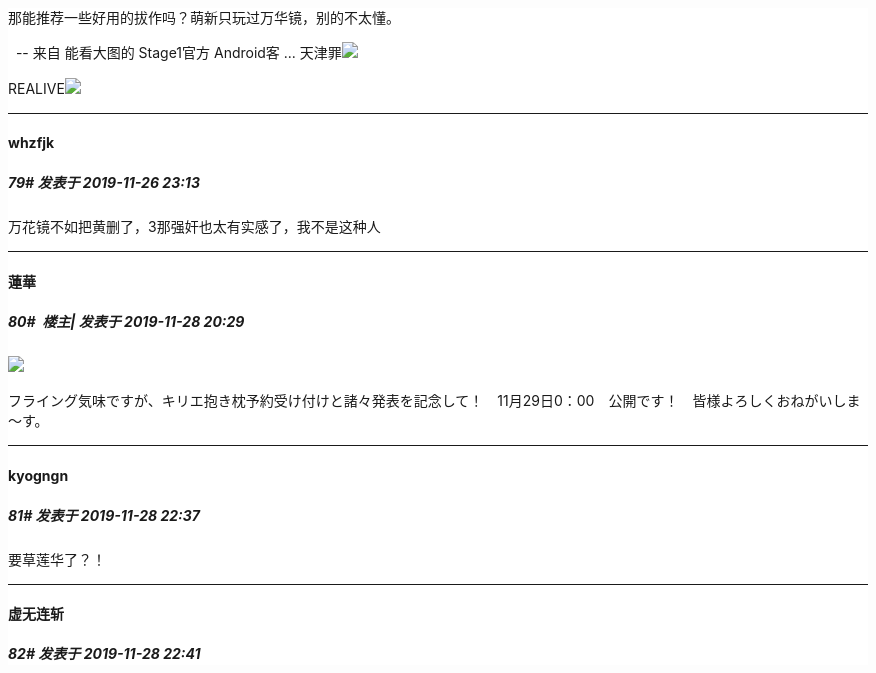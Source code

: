 那能推荐一些好用的拔作吗？萌新只玩过万华镜，别的不太懂。


  -- 来自 能看大图的 Stage1官方 Android客 ...</blockquote>
天津罪<img src="https://static.saraba1st.com/image/smiley/face2017/046.png" referrerpolicy="no-referrer">

REALIVE<img src="https://static.saraba1st.com/image/smiley/face2017/046.png" referrerpolicy="no-referrer">







-----

####  whzfjk  
##### 79#       发表于 2019-11-26 23:13




万花镜不如把黄删了，3那强奸也太有实感了，我不是这种人







-----

####  蓮華  
##### 80#         楼主| 发表于 2019-11-28 20:29



<img src="https://i.loli.net/2019/11/28/lUzDpRy3LMhJC9u.jpg" referrerpolicy="no-referrer">

フライング気味ですが、キリエ抱き枕予約受け付けと諸々発表を記念して！　11月29日0：00　公開です！　皆様よろしくおねがいしま～す。







-----

####  kyogngn  
##### 81#       发表于 2019-11-28 22:37




要草莲华了？！







-----

####  虚无连斩  
##### 82#       发表于 2019-11-28 22:41
